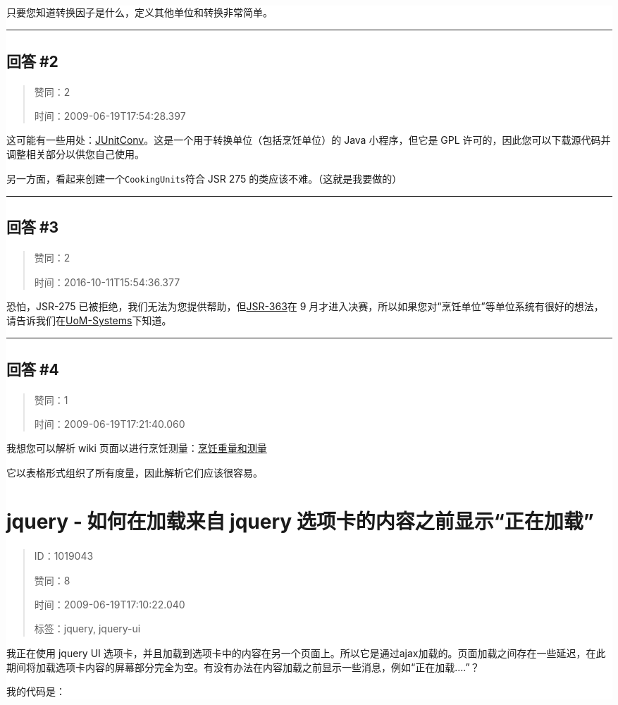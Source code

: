 ```
```

只要您知道转换因子是什么，定义其他单位和转换非常简单。

* * *

## 回答 #2

> 赞同：2
> 
> 时间：2009-06-19T17:54:28.397

这可能有一些用处：[JUnitConv](http://www.tecnick.com/public/code/cp_dpage.php?aiocp_dp=junitconv)。这是一个用于转换单位（包括烹饪单位）的 Java 小程序，但它是 GPL 许可的，因此您可以下载源代码并调整相关部分以供您自己使用。

另一方面，看起来创建一个`CookingUnits`符合 JSR 275 的类应该不难。（这就是我要做的）

* * *

## 回答 #3

> 赞同：2
> 
> 时间：2016-10-11T15:54:36.377

恐怕，JSR-275 已被拒绝，我们无法为您提供帮助，但[JSR-363](http://unitsofmeasurement.github.io)在 9 月才进入决赛，所以如果您对“烹饪单位”等单位系统有很好的想法，请告诉我们在[UoM-Systems](https://github.com/unitsofmeasurement/uom-systems)下知道。

* * *

## 回答 #4

> 赞同：1
> 
> 时间：2009-06-19T17:21:40.060

我想您可以解析 wiki 页面以进行烹饪测量：[烹饪重量和测量](http://en.wikipedia.org/wiki/Cooking_weights_and_measures)

它以表格形式组织了所有度量，因此解析它们应该很容易。

# jquery - 如何在加载来自 jquery 选项卡的内容之前显示“正在加载”

> ID：1019043
> 
> 赞同：8
> 
> 时间：2009-06-19T17:10:22.040
> 
> 标签：jquery, jquery-ui

我正在使用 jquery UI 选项卡，并且加载到选项卡中的内容在另一个页面上。所以它是通过ajax加载的。页面加载之间存在一些延迟，在此期间将加载选项卡内容的屏幕部分完全为空。有没有办法在内容加载之前显示一些消息，例如“正在加载....”？

我的代码是：
